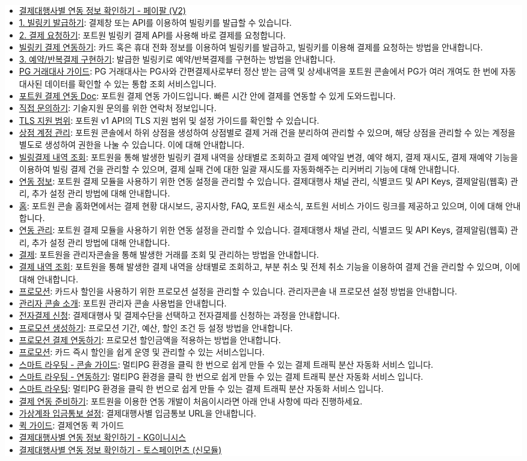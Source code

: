 - [결제대행사별 연동 정보 확인하기 - 페이팔 (V2)](https://developers.portone.io/opi/ko/integration/ready/_components/integration-guide/paypal-v2)
- [1. 빌링키 발급하기](https://developers.portone.io/opi/ko/integration/start/v2/billing/issue): 결제창 또는 API를 이용하여 빌링키를 발급할 수 있습니다.
- [2. 결제 요청하기](https://developers.portone.io/opi/ko/integration/start/v2/billing/payment): 포트원 빌링키 결제 API를 사용해 바로 결제를 요청합니다.
- [빌링키 결제 연동하기](https://developers.portone.io/opi/ko/integration/start/v2/billing/readme): 카드 혹은 휴대 전화 정보를 이용하여 빌링키를 발급하고, 빌링키를 이용해 결제를 요청하는 방법을 안내합니다.
- [3. 예약/반복결제 구현하기](https://developers.portone.io/opi/ko/integration/start/v2/billing/schedule): 발급한 빌링키로 예약/반복결제를 구현하는 방법을 안내합니다.
- [PG 거래대사 가이드](https://developers.portone.io/opi/ko/etc/recon): PG 거래대사는 PG사와 간편결제사로부터 정산 받는 금액 및 상세내역을 포트원 콘솔에서 PG가 여러 개여도 한 번에 자동 대사된 데이터를 확인할 수 있는 통합 조회 서비스입니다.
- [포트원 결제 연동 Doc](https://developers.portone.io/opi/ko/readme): 포트원 결제 연동 가이드입니다. 빠른 시간 안에 결제를 연동할 수 있게 도와드립니다.
- [직접 문의하기](https://developers.portone.io/opi/ko/support/contact): 기술지원 문의를 위한 연락처 정보입니다.
- [TLS 지원 범위](https://developers.portone.io/opi/ko/support/tls-support): 포트원 v1 API의 TLS 지원 범위 및 설정 가이드를 확인할 수 있습니다.
- [상점 계정 관리](https://developers.portone.io/opi/ko/console/guide/account): 포트원 콘솔에서 하위 상점을 생성하여 상점별로 결제 거래 건을 분리하여 관리할 수 있으며, 해당 상점을 관리할 수 있는 계정을 별도로 생성하여 권한을 나눌 수 있습니다. 이에 대해 안내합니다.
- [빌링결제 내역 조회](https://developers.portone.io/opi/ko/console/guide/billing-payments): 포트원을 통해 발생한 빌링키 결제 내역을 상태별로 조회하고 결제 예약일 변경, 예약 해지, 결제 재시도, 결제 재예약 기능을 이용하여 빌링 결제 건을 관리할 수 있으며, 결제 실패 건에 대한 일괄 재시도를 자동화해주는 리커버리 기능에 대해 안내합니다.
- [연동 정보](https://developers.portone.io/opi/ko/console/guide/channel-manage): 포트원 결제 모듈을 사용하기 위한 연동 설정을 관리할 수 있습니다. 결제대행사 채널 관리, 식별코드 및 API Keys, 결제알림(웹훅) 관리, 추가 설정 관리 방법에 대해 안내합니다. 
- [홈](https://developers.portone.io/opi/ko/console/guide/home): 포트원 콘솔 홈화면에서는 결제 현황 대시보드, 공지사항, FAQ, 포트원 새소식, 포트원 서비스 가이드 링크를 제공하고 있으며, 이에 대해 안내합니다.
- [연동 관리](https://developers.portone.io/opi/ko/console/guide/integration): 포트원 결제 모듈을 사용하기 위한 연동 설정을 관리할 수 있습니다. 결제대행사 채널 관리, 식별코드 및 API Keys, 결제알림(웹훅) 관리, 추가 설정 관리 방법에 대해 안내합니다. 
- [결제](https://developers.portone.io/opi/ko/console/guide/pay): 포트원을 관리자콘솔을 통해 발생한 거래를 조회 및 관리하는 방법을 안내합니다.
- [결제 내역 조회](https://developers.portone.io/opi/ko/console/guide/payments): 포트원을 통해 발생한 결제 내역을 상태별로 조회하고, 부분 취소 및 전체 취소 기능을 이용하여 결제 건을 관리할 수 있으며, 이에 대해 안내합니다.
- [프로모션](https://developers.portone.io/opi/ko/console/guide/promotion): 카드사 할인을 사용하기 위한 프로모션 설정을 관리할 수 있습니다. 관리자콘솔 내 프로모션 설정 방법을 안내합니다.
- [관리자 콘솔 소개](https://developers.portone.io/opi/ko/console/guide/readme): 포트원 관리자 콘솔 사용법을 안내합니다.
- [전자결제 신청](https://developers.portone.io/opi/ko/console/guide/reg): 결제대행사 및 결제수단을 선택하고 전자결제를 신청하는 과정을 안내합니다.
- [프로모션 생성하기](https://developers.portone.io/opi/ko/extra/promotion/console-guide): 프로모션 기간, 예산, 할인 조건 등 설정 방법을 안내합니다.
- [프로모션 결제 연동하기](https://developers.portone.io/opi/ko/extra/promotion/integration): 프로모션 할인금액을 적용하는 방법을 안내합니다.
- [프로모션](https://developers.portone.io/opi/ko/extra/promotion/intro): 카드 즉시 할인을 쉽게 운영 및 관리할 수 있는 서비스입니다.
- [스마트 라우팅 - 콘솔 가이드](https://developers.portone.io/opi/ko/extra/smart-routing/console-guide): 멀티PG 환경을 클릭 한 번으로 쉽게 만들 수 있는 결제 트래픽 분산 자동화 서비스 입니다.
- [스마트 라우팅 - 연동하기](https://developers.portone.io/opi/ko/extra/smart-routing/integration): 멀티PG 환경을 클릭 한 번으로 쉽게 만들 수 있는 결제 트래픽 분산 자동화 서비스 입니다.
- [스마트 라우팅](https://developers.portone.io/opi/ko/extra/smart-routing/intro): 멀티PG 환경을 클릭 한 번으로 쉽게 만들 수 있는 결제 트래픽 분산 자동화 서비스 입니다.
- [결제 연동 준비하기](https://developers.portone.io/opi/ko/integration/ready/readme): 포트원을 이용한 연동 개발이 처음이시라면 아래 안내 사항에 따라 진행하세요.
- [가상계좌 입금통보 설정](https://developers.portone.io/opi/ko/integration/virtual-account/readme): 결제대행사별 입금통보 URL을 안내합니다.
- [퀵 가이드](https://developers.portone.io/opi/ko/quick-guide/payment): 결제연동 퀵 가이드
- [결제대행사별 연동 정보 확인하기 - KG이니시스](https://developers.portone.io/opi/ko/integration/ready/_components/integration-guide/inicis)
- [결제대행사별 연동 정보 확인하기 - 토스페이먼츠 (신모듈)](https://developers.portone.io/opi/ko/integration/ready/_components/integration-guide/tosspayments)
